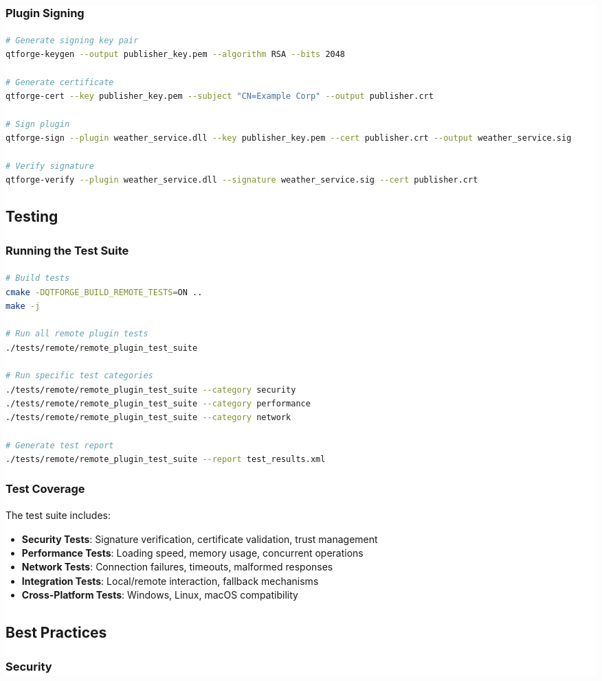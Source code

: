 ### Plugin Signing

```bash
# Generate signing key pair
qtforge-keygen --output publisher_key.pem --algorithm RSA --bits 2048

# Generate certificate
qtforge-cert --key publisher_key.pem --subject "CN=Example Corp" --output publisher.crt

# Sign plugin
qtforge-sign --plugin weather_service.dll --key publisher_key.pem --cert publisher.crt --output weather_service.sig

# Verify signature
qtforge-verify --plugin weather_service.dll --signature weather_service.sig --cert publisher.crt
```

## Testing

### Running the Test Suite

```bash
# Build tests
cmake -DQTFORGE_BUILD_REMOTE_TESTS=ON ..
make -j

# Run all remote plugin tests
./tests/remote/remote_plugin_test_suite

# Run specific test categories
./tests/remote/remote_plugin_test_suite --category security
./tests/remote/remote_plugin_test_suite --category performance
./tests/remote/remote_plugin_test_suite --category network

# Generate test report
./tests/remote/remote_plugin_test_suite --report test_results.xml
```

### Test Coverage

The test suite includes:

- **Security Tests**: Signature verification, certificate validation, trust management
- **Performance Tests**: Loading speed, memory usage, concurrent operations
- **Network Tests**: Connection failures, timeouts, malformed responses
- **Integration Tests**: Local/remote interaction, fallback mechanisms
- **Cross-Platform Tests**: Windows, Linux, macOS compatibility

## Best Practices

### Security
